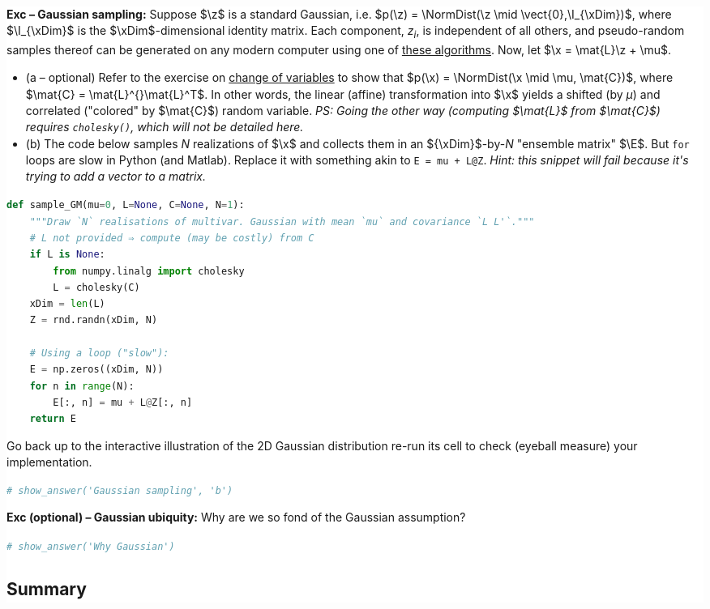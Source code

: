 **Exc – Gaussian sampling:**
Suppose $\z$ is a standard Gaussian,
i.e. $p(\z) = \NormDist(\z \mid \vect{0},\I_{\xDim})$,
where $\I_{\xDim}$ is the $\xDim$-dimensional identity matrix.
Each component, $z_i$, is independent of all others,
and pseudo-random samples thereof can be generated on any modern computer
using one of [these algorithms](https://en.wikipedia.org/wiki/Normal_distribution#Computational_methods).
Now, let $\x = \mat{L}\z + \mu$.

- (a – optional) Refer to the exercise on
  [change of variables](#Exc-(optional)----Change-of-variables)
  to show that $p(\x) = \NormDist(\x \mid \mu, \mat{C})$,
  where $\mat{C} = \mat{L}^{}\mat{L}^T$.
  In other words, the linear (affine) transformation into $\x$
  yields a shifted (by $\mu$) and correlated ("colored" by $\mat{C}$) random variable.
  *PS: Going the other way (computing $\mat{L}$ from $\mat{C}$) requires `cholesky()`, which will not be detailed here.*
- (b) The code below samples $N$ realizations of $\x$
  and collects them in an ${\xDim}$-by-$N$ "ensemble matrix" $\E$.
  But `for` loops are slow in Python (and Matlab).
  Replace it with something akin to `E = mu + L@Z`.
  *Hint: this snippet will fail because it's trying to add a vector to a matrix.*

```python
def sample_GM(mu=0, L=None, C=None, N=1):
    """Draw `N` realisations of multivar. Gaussian with mean `mu` and covariance `L L'`."""  
    # L not provided ⇒ compute (may be costly) from C
    if L is None:
        from numpy.linalg import cholesky
        L = cholesky(C)
    xDim = len(L)
    Z = rnd.randn(xDim, N)

    # Using a loop ("slow"):
    E = np.zeros((xDim, N))
    for n in range(N):
        E[:, n] = mu + L@Z[:, n]
    return E
```

Go back up to the interactive illustration of the 2D Gaussian distribution re-run its cell to check (eyeball measure) your implementation.

```python
# show_answer('Gaussian sampling', 'b')
```

**Exc (optional) – Gaussian ubiquity:** Why are we so fond of the Gaussian assumption?

```python
# show_answer('Why Gaussian')
```

## Summary
